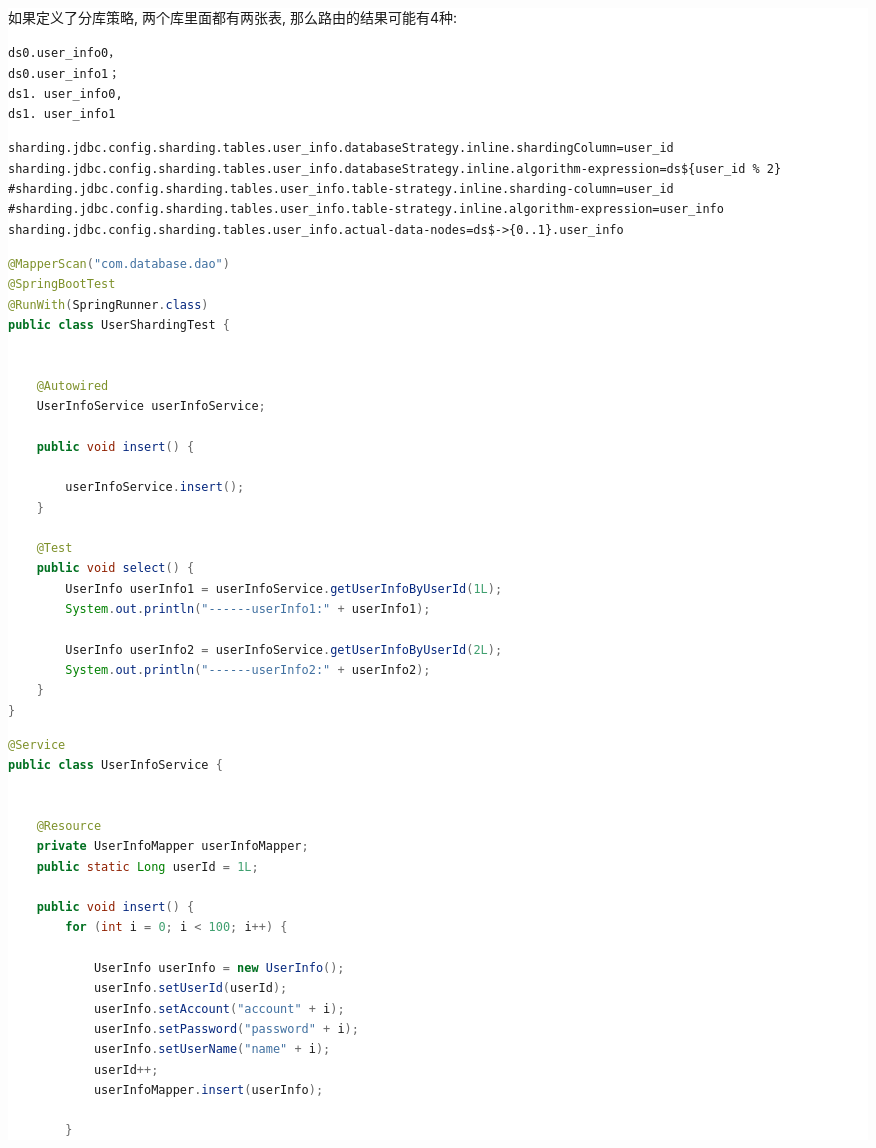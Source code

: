如果定义了分库策略, 两个库里面都有两张表, 那么路由的结果可能有4种: 

```text
ds0.user_info0，
ds0.user_info1；
ds1. user_info0,
ds1. user_info1
```



```properties
sharding.jdbc.config.sharding.tables.user_info.databaseStrategy.inline.shardingColumn=user_id
sharding.jdbc.config.sharding.tables.user_info.databaseStrategy.inline.algorithm-expression=ds${user_id % 2}
#sharding.jdbc.config.sharding.tables.user_info.table-strategy.inline.sharding-column=user_id
#sharding.jdbc.config.sharding.tables.user_info.table-strategy.inline.algorithm-expression=user_info
sharding.jdbc.config.sharding.tables.user_info.actual-data-nodes=ds$->{0..1}.user_info
```

```java
@MapperScan("com.database.dao")
@SpringBootTest
@RunWith(SpringRunner.class)
public class UserShardingTest {


    @Autowired
    UserInfoService userInfoService;

    public void insert() {

        userInfoService.insert();
    }

    @Test
    public void select() {
        UserInfo userInfo1 = userInfoService.getUserInfoByUserId(1L);
        System.out.println("------userInfo1:" + userInfo1);

        UserInfo userInfo2 = userInfoService.getUserInfoByUserId(2L);
        System.out.println("------userInfo2:" + userInfo2);
    }
}
```

```java
@Service
public class UserInfoService {


    @Resource
    private UserInfoMapper userInfoMapper;
    public static Long userId = 1L;

    public void insert() {
        for (int i = 0; i < 100; i++) {

            UserInfo userInfo = new UserInfo();
            userInfo.setUserId(userId);
            userInfo.setAccount("account" + i);
            userInfo.setPassword("password" + i);
            userInfo.setUserName("name" + i);
            userId++;
            userInfoMapper.insert(userInfo);

        }
```